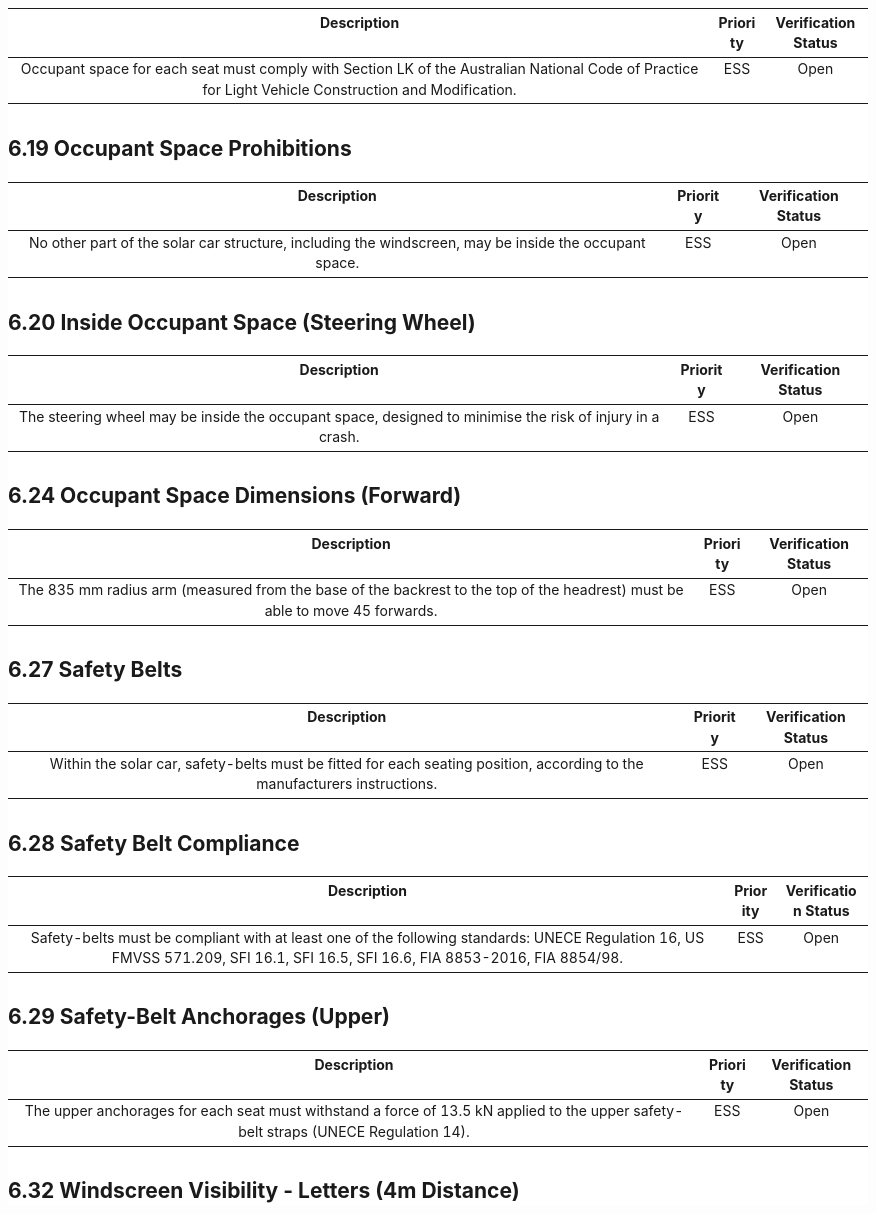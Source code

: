 | Description | Priority | Verification Status |  
|:---:|:---:|:---:|  
| Occupant space for each seat must comply with Section LK of the Australian National Code of Practice for Light Vehicle Construction and Modification. | ESS | Open |  
  
  
## 6.19 Occupant Space Prohibitions   
  
| Description | Priority | Verification Status |  
|:---:|:---:|:---:|  
| No other part of the solar car structure, including the windscreen, may be inside the occupant space. | ESS | Open |  
  
  
## 6.20 Inside Occupant Space (Steering Wheel)  
  
| Description | Priority | Verification Status |  
|:---:|:---:|:---:|  
| The steering wheel may be inside the occupant space, designed to minimise the risk of injury in a crash. | ESS | Open |  
  
  
## 6.24 Occupant Space Dimensions (Forward)  
  
| Description | Priority | Verification Status |  
|:---:|:---:|:---:|  
| The 835 mm radius arm (measured from the base of the backrest to the top of the headrest) must be able to move 45 forwards. | ESS | Open |  
  
  
## 6.27 Safety Belts  
  
| Description | Priority | Verification Status |  
|:---:|:---:|:---:|  
| Within the solar car, safety-belts must be fitted for each seating position, according to the manufacturers instructions.  | ESS | Open |  
  
  
## 6.28 Safety Belt Compliance  
  
| Description | Priority | Verification Status |  
|:---:|:---:|:---:|  
| Safety-belts must be compliant with at least one of the following standards: UNECE Regulation 16, US FMVSS 571.209, SFI 16.1, SFI 16.5, SFI 16.6, FIA 8853-2016, FIA 8854/98. | ESS | Open |  
  
  
## 6.29 Safety-Belt Anchorages (Upper)  
  
| Description | Priority | Verification Status |  
|:---:|:---:|:---:|  
| The upper anchorages for each seat must withstand a force of 13.5 kN applied to the upper safety-belt straps (UNECE Regulation 14). | ESS | Open |  
  
  
## 6.32 Windscreen Visibility - Letters (4m Distance)  
  